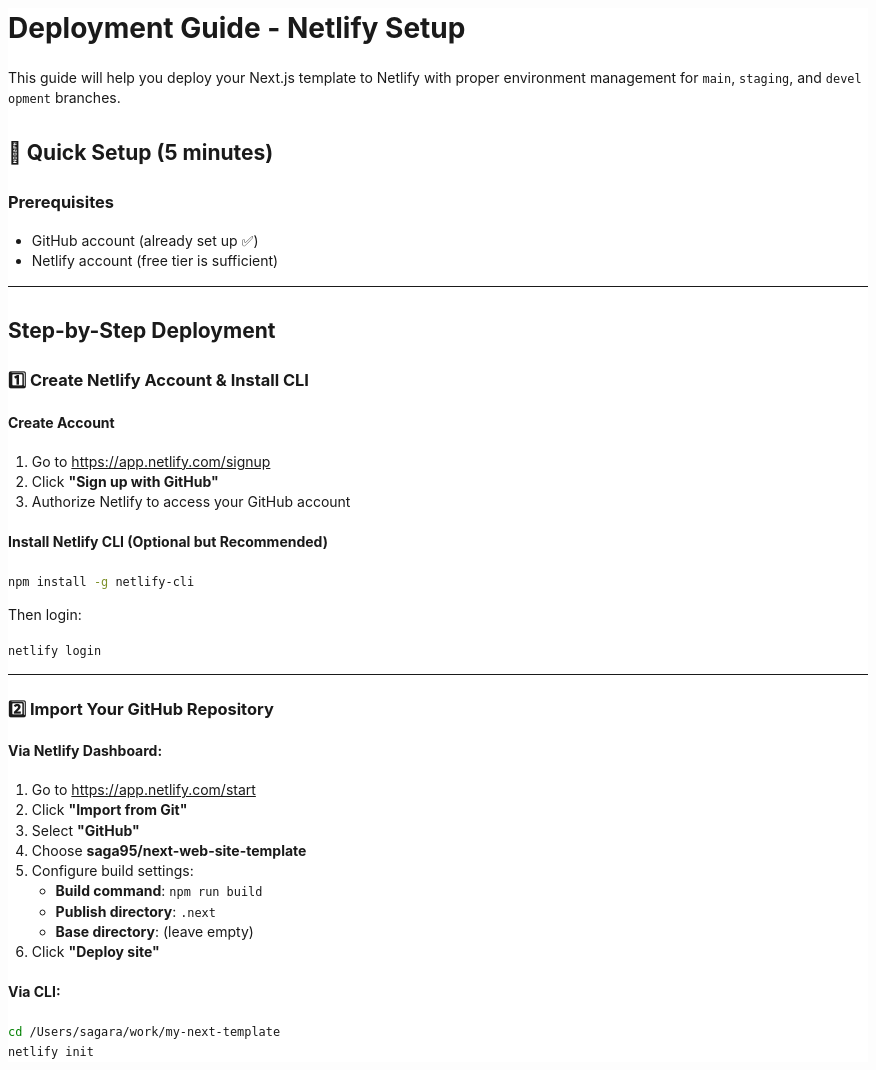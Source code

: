 # Deployment Guide - Netlify Setup

This guide will help you deploy your Next.js template to Netlify with proper environment management for `main`, `staging`, and `development` branches.

## 🚀 Quick Setup (5 minutes)

### Prerequisites
- GitHub account (already set up ✅)
- Netlify account (free tier is sufficient)

---

## Step-by-Step Deployment

### 1️⃣ Create Netlify Account & Install CLI

#### Create Account
1. Go to https://app.netlify.com/signup
2. Click **"Sign up with GitHub"**
3. Authorize Netlify to access your GitHub account

#### Install Netlify CLI (Optional but Recommended)
```bash
npm install -g netlify-cli
```

Then login:
```bash
netlify login
```

---

### 2️⃣ Import Your GitHub Repository

#### Via Netlify Dashboard:
1. Go to https://app.netlify.com/start
2. Click **"Import from Git"**
3. Select **"GitHub"**
4. Choose **saga95/next-web-site-template**
5. Configure build settings:
   - **Build command**: `npm run build`
   - **Publish directory**: `.next`
   - **Base directory**: (leave empty)
6. Click **"Deploy site"**

#### Via CLI:
```bash
cd /Users/sagara/work/my-next-template
netlify init
```
